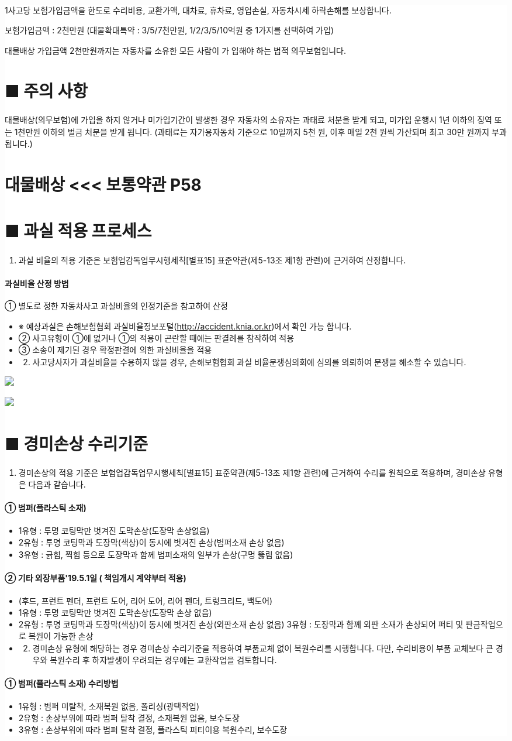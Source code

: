 1사고당 보험가입금액을 한도로 수리비용, 교환가액, 대차료, 휴차료, 영업손실, 자동차시세 하락손해를 보상합니다.

보험가입금액 : 2천만원 (대물확대특약 : 3/5/7천만원, 1/2/3/5/10억원 중 1가지를 선택하여 가입)

대물배상 가입금액 2천만원까지는 자동차를 소유한 모든 사람이 가 입해야 하는 법적 의무보험입니다.

# ■ 주의 사항

대물배상(의무보험)에 가입을 하지 않거나 미가입기간이 발생한 경우 자동차의 소유자는 과태료 처분을 받게 되고, 미가입 운행시 1년 이하의 징역 또는 1천만원 이하의 벌금 처분을 받게 됩니다. (과태료는 자가용자동차 기준으로 10일까지 5천 원, 이후 매일 2천 원씩 가산되며 최고 30만 원까지 부과됩니다.)

# 대물배상 <<< 보통약관 P58

# ■ 과실 적용 프로세스

1. 과실 비율의 적용 기준은 보험업감독업무시행세칙[별표15] 표준약관(제5-13조 제1항 관련)에 근거하여 산정합니다.

#### 과실비율 산정 방법

① 별도로 정한 자동차사고 과실비율의 인정기준을 참고하여 산정

- ※ 예상과실은 손해보험협회 과실비율정보포털(http://accident.knia.or.kr)에서 확인 가능 합니다.
- ② 사고유형이 ①에 없거나 ①의 적용이 곤란할 때에는 판결례를 참작하여 적용
- ③ 소송이 제기된 경우 확정판결에 의한 과실비율을 적용
- 2. 사고당사자가 과실비율을 수용하지 않을 경우, 손해보험협회 과실 비율분쟁심의회에 심의를 의뢰하여 분쟁을 해소할 수 있습니다.

![](_page_27_Figure_10.jpeg)

![](_page_28_Picture_1.jpeg)

# ■ 경미손상 수리기준

1. 경미손상의 적용 기준은 보험업감독업무시행세칙[별표15] 표준약관(제5-13조 제1항 관련)에 근거하여 수리를 원칙으로 적용하며, 경미손상 유형은 다음과 같습니다.

#### ① 범퍼(플라스틱 소재)

- 1유형 : 투명 코팅막만 벗겨진 도막손상(도장막 손상없음)
- 2유형 : 투명 코팅막과 도장막(색상)이 동시에 벗겨진 손상(범퍼소재 손상 없음)
- 3유형 : 긁힘, 찍힘 등으로 도장막과 함께 범퍼소재의 일부가 손상(구멍 뚫림 없음)

#### ② 기타 외장부품'19.5.1일 ( 책임개시 계약부터 적용)

- (후드, 프런트 펜더, 프런트 도어, 리어 도어, 리어 펜더, 트렁크리드, 백도어)
- 1유형 : 투명 코팅막만 벗겨진 도막손상(도장막 손상 없음)
- 2유형 : 투명 코팅막과 도장막(색상)이 동시에 벗겨진 손상(외판소재 손상 없음) 3유형 : 도장막과 함께 외판 소재가 손상되어 퍼티 및 판금작업으로 복원이 가능한 손상
- 2. 경미손상 유형에 해당하는 경우 경미손상 수리기준을 적용하여 부품교체 없이 복원수리를 시행합니다. 다만, 수리비용이 부품 교체보다 큰 경우와 복원수리 후 하자발생이 우려되는 경우에는 교환작업을 검토합니다.

#### ① 범퍼(플라스틱 소재) 수리방법

- 1유형 : 범퍼 미탈착, 소재복원 없음, 폴리싱(광택작업)
- 2유형 : 손상부위에 따라 범퍼 탈착 결정, 소재복원 없음, 보수도장
- 3유형 : 손상부위에 따라 범퍼 탈착 결정, 플라스틱 퍼티이용 복원수리, 보수도장
